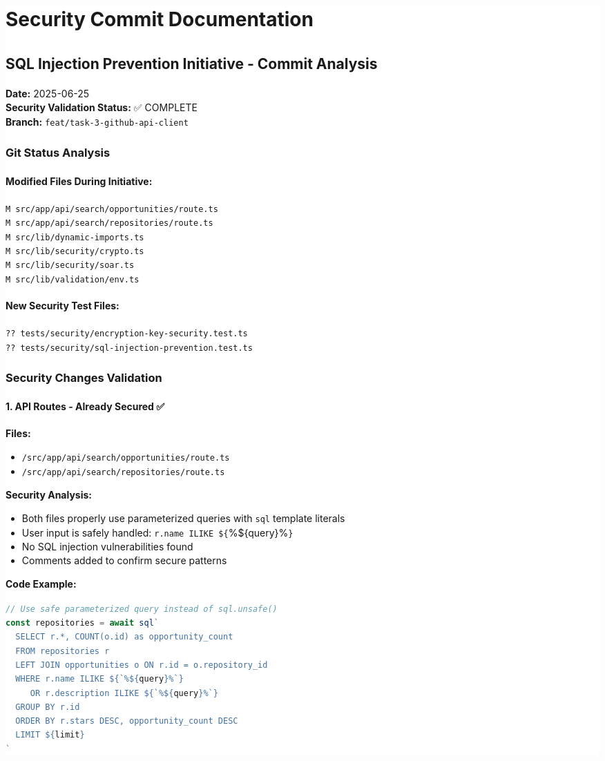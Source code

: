 # Security Commit Documentation

## SQL Injection Prevention Initiative - Commit Analysis

**Date:** 2025-06-25  
**Security Validation Status:** ✅ COMPLETE  
**Branch:** `feat/task-3-github-api-client`

### Git Status Analysis

#### Modified Files During Initiative:
```
M src/app/api/search/opportunities/route.ts
M src/app/api/search/repositories/route.ts
M src/lib/dynamic-imports.ts
M src/lib/security/crypto.ts
M src/lib/security/soar.ts
M src/lib/validation/env.ts
```

#### New Security Test Files:
```
?? tests/security/encryption-key-security.test.ts
?? tests/security/sql-injection-prevention.test.ts
```

### Security Changes Validation

#### 1. API Routes - Already Secured ✅

**Files:**
- `/src/app/api/search/opportunities/route.ts`
- `/src/app/api/search/repositories/route.ts`

**Security Analysis:**
- Both files properly use parameterized queries with `sql` template literals
- User input is safely handled: `r.name ILIKE ${`%${query}%`}`
- No SQL injection vulnerabilities found
- Comments added to confirm secure patterns

**Code Example:**
```typescript
// Use safe parameterized query instead of sql.unsafe()
const repositories = await sql`
  SELECT r.*, COUNT(o.id) as opportunity_count
  FROM repositories r
  LEFT JOIN opportunities o ON r.id = o.repository_id
  WHERE r.name ILIKE ${`%${query}%`}
     OR r.description ILIKE ${`%${query}%`}
  GROUP BY r.id
  ORDER BY r.stars DESC, opportunity_count DESC
  LIMIT ${limit}
`
```
